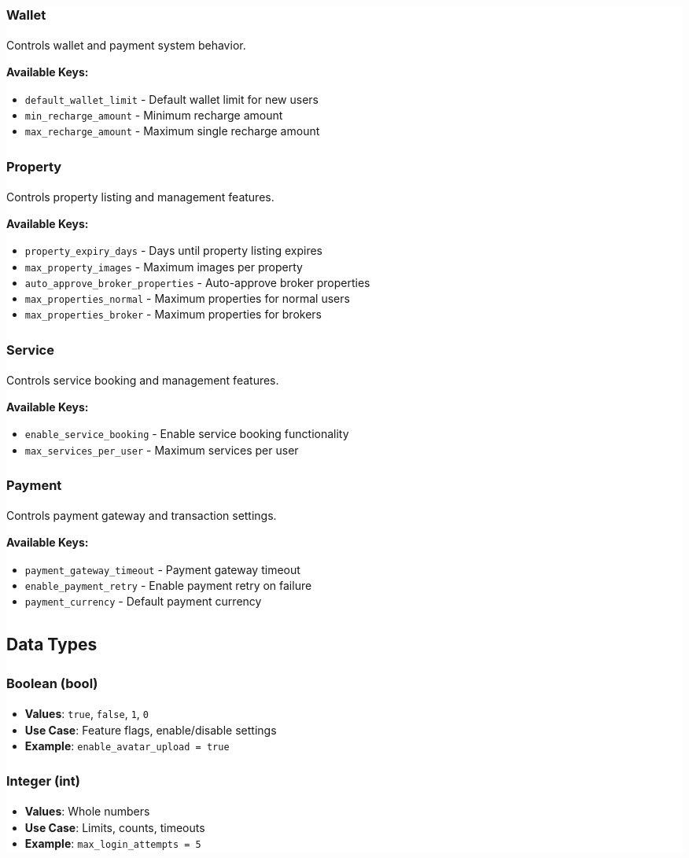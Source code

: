 ### Wallet

Controls wallet and payment system behavior.

**Available Keys:**

- `default_wallet_limit` - Default wallet limit for new users
- `min_recharge_amount` - Minimum recharge amount
- `max_recharge_amount` - Maximum single recharge amount

### Property

Controls property listing and management features.

**Available Keys:**

- `property_expiry_days` - Days until property listing expires
- `max_property_images` - Maximum images per property
- `auto_approve_broker_properties` - Auto-approve broker properties
- `max_properties_normal` - Maximum properties for normal users
- `max_properties_broker` - Maximum properties for brokers

### Service

Controls service booking and management features.

**Available Keys:**

- `enable_service_booking` - Enable service booking functionality
- `max_services_per_user` - Maximum services per user

### Payment

Controls payment gateway and transaction settings.

**Available Keys:**

- `payment_gateway_timeout` - Payment gateway timeout
- `enable_payment_retry` - Enable payment retry on failure
- `payment_currency` - Default payment currency

## Data Types

### Boolean (bool)

- **Values**: `true`, `false`, `1`, `0`
- **Use Case**: Feature flags, enable/disable settings
- **Example**: `enable_avatar_upload = true`

### Integer (int)

- **Values**: Whole numbers
- **Use Case**: Limits, counts, timeouts
- **Example**: `max_login_attempts = 5`
